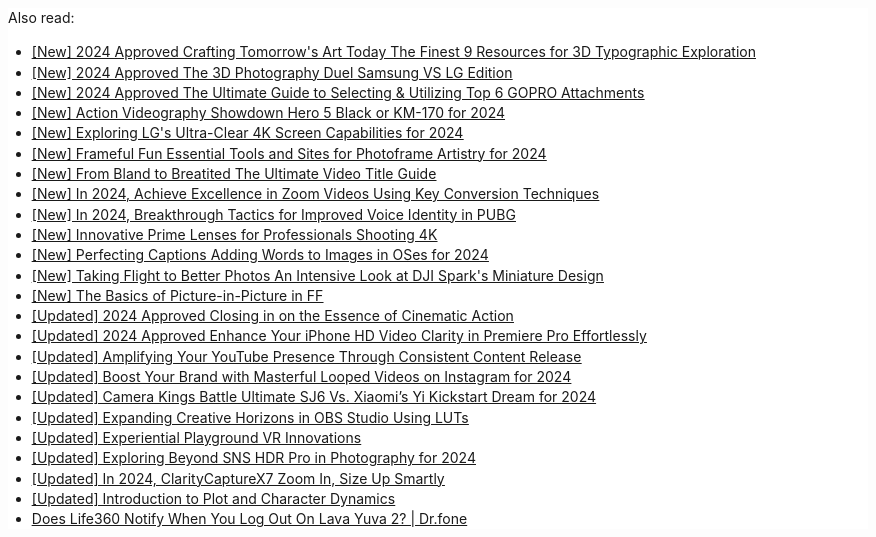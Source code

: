
<span class="atpl-alsoreadstyle">Also read:</span>
<div><ul>
<li><a href="https://fox-links.techidaily.com/new-2024-approved-crafting-tomorrows-art-today-the-finest-9-resources-for-3d-typographic-exploration/"><u>[New] 2024 Approved  Crafting Tomorrow's Art Today  The Finest 9 Resources for 3D Typographic Exploration</u></a></li>
<li><a href="https://fox-links.techidaily.com/new-2024-approved-the-3d-photography-duel-samsung-vs-lg-edition/"><u>[New] 2024 Approved  The 3D Photography Duel  Samsung VS LG Edition</u></a></li>
<li><a href="https://fox-links.techidaily.com/new-2024-approved-the-ultimate-guide-to-selecting-and-utilizing-top-6-gopro-attachments/"><u>[New] 2024 Approved  The Ultimate Guide to Selecting & Utilizing Top 6 GOPRO Attachments</u></a></li>
<li><a href="https://fox-links.techidaily.com/new-action-videography-showdown-hero-5-black-or-km-170-for-2024/"><u>[New] Action Videography Showdown  Hero 5 Black or KM-170 for 2024</u></a></li>
<li><a href="https://fox-links.techidaily.com/new-exploring-lgs-ultra-clear-4k-screen-capabilities-for-2024/"><u>[New] Exploring LG's Ultra-Clear 4K Screen Capabilities for 2024</u></a></li>
<li><a href="https://fox-links.techidaily.com/new-frameful-fun-essential-tools-and-sites-for-photoframe-artistry-for-2024/"><u>[New] Frameful Fun  Essential Tools and Sites for Photoframe Artistry for 2024</u></a></li>
<li><a href="https://some-techniques.techidaily.com/new-from-bland-to-breatited-the-ultimate-video-title-guide/"><u>[New] From Bland to Breatited  The Ultimate Video Title Guide</u></a></li>
<li><a href="https://fox-links.techidaily.com/new-in-2024-achieve-excellence-in-zoom-videos-using-key-conversion-techniques/"><u>[New] In 2024, Achieve Excellence in Zoom Videos Using Key Conversion Techniques</u></a></li>
<li><a href="https://fox-links.techidaily.com/new-in-2024-breakthrough-tactics-for-improved-voice-identity-in-pubg/"><u>[New] In 2024, Breakthrough Tactics for Improved Voice Identity in PUBG</u></a></li>
<li><a href="https://fox-links.techidaily.com/new-innovative-prime-lenses-for-professionals-shooting-4k/"><u>[New] Innovative Prime Lenses for Professionals Shooting 4K</u></a></li>
<li><a href="https://fox-links.techidaily.com/new-perfecting-captions-adding-words-to-images-in-oses-for-2024/"><u>[New] Perfecting Captions  Adding Words to Images in OSes for 2024</u></a></li>
<li><a href="https://fox-links.techidaily.com/new-taking-flight-to-better-photos-an-intensive-look-at-dji-sparks-miniature-design/"><u>[New] Taking Flight to Better Photos  An Intensive Look at DJI Spark's Miniature Design</u></a></li>
<li><a href="https://fox-links.techidaily.com/new-the-basics-of-picture-in-picture-in-ff/"><u>[New] The Basics of Picture-in-Picture in FF</u></a></li>
<li><a href="https://fox-links.techidaily.com/updated-2024-approved-closing-in-on-the-essence-of-cinematic-action/"><u>[Updated] 2024 Approved  Closing in on the Essence of Cinematic Action</u></a></li>
<li><a href="https://fox-links.techidaily.com/updated-2024-approved-enhance-your-iphone-hd-video-clarity-in-premiere-pro-effortlessly/"><u>[Updated] 2024 Approved  Enhance Your iPhone HD Video Clarity in Premiere Pro Effortlessly</u></a></li>
<li><a href="https://youtube-videos.techidaily.com/updated-amplifying-your-youtube-presence-through-consistent-content-release/"><u>[Updated] Amplifying Your YouTube Presence Through Consistent Content Release</u></a></li>
<li><a href="https://instagram-videos.techidaily.com/updated-boost-your-brand-with-masterful-looped-videos-on-instagram-for-2024/"><u>[Updated] Boost Your Brand with Masterful Looped Videos on Instagram for 2024</u></a></li>
<li><a href="https://fox-links.techidaily.com/updated-camera-kings-battle-ultimate-sj6-vs-xiaomis-yi-kickstart-dream-for-2024/"><u>[Updated] Camera Kings Battle  Ultimate SJ6 Vs. Xiaomi’s Yi Kickstart Dream for 2024</u></a></li>
<li><a href="https://fox-links.techidaily.com/updated-expanding-creative-horizons-in-obs-studio-using-luts/"><u>[Updated] Expanding Creative Horizons in OBS Studio Using LUTs</u></a></li>
<li><a href="https://some-techniques.techidaily.com/updated-experiential-playground-vr-innovations/"><u>[Updated] Experiential Playground  VR Innovations</u></a></li>
<li><a href="https://fox-links.techidaily.com/updated-exploring-beyond-sns-hdr-pro-in-photography-for-2024/"><u>[Updated] Exploring Beyond SNS HDR Pro in Photography for 2024</u></a></li>
<li><a href="https://fox-links.techidaily.com/updated-in-2024-claritycapturex7-zoom-in-size-up-smartly/"><u>[Updated] In 2024, ClarityCaptureX7  Zoom In, Size Up Smartly</u></a></li>
<li><a href="https://fox-links.techidaily.com/updated-introduction-to-plot-and-character-dynamics/"><u>[Updated] Introduction to Plot and Character Dynamics</u></a></li>
<li><a href="https://fake-location.techidaily.com/does-life360-notify-when-you-log-out-on-lava-yuva-2-drfone-by-drfone-virtual-android/"><u>Does Life360 Notify When You Log Out On Lava Yuva 2? | Dr.fone</u></a></li>